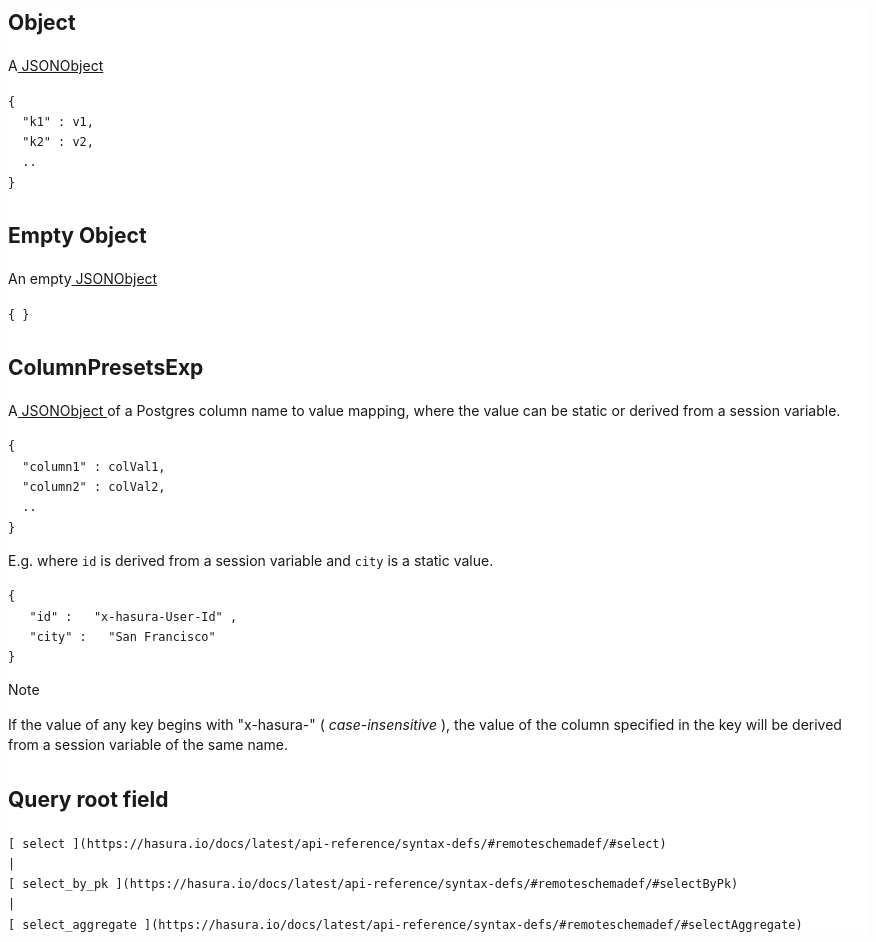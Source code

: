 ## Object​

A[ JSONObject ](https://tools.ietf.org/html/rfc7159)

```
{
  "k1" : v1,
  "k2" : v2,
  ..
}
```

## Empty Object​

An empty[ JSONObject ](https://tools.ietf.org/html/rfc7159)

`{ }`

## ColumnPresetsExp​

A[ JSONObject ](https://tools.ietf.org/html/rfc7159)of a Postgres column name to value mapping, where the value can be
static or derived from a session variable.

```
{
  "column1" : colVal1,
  "column2" : colVal2,
  ..
}
```

E.g. where `id` is derived from a session variable and `city` is a static value.

```
{
   "id" :   "x-hasura-User-Id" ,
   "city" :   "San Francisco"
}
```

Note

If the value of any key begins with "x-hasura-" ( *case-insensitive* ), the value of the column specified in the key will
be derived from a session variable of the same name.

## Query root field​

```
[ select ](https://hasura.io/docs/latest/api-reference/syntax-defs/#remoteschemadef/#select)
|
[ select_by_pk ](https://hasura.io/docs/latest/api-reference/syntax-defs/#remoteschemadef/#selectByPk)
|
[ select_aggregate ](https://hasura.io/docs/latest/api-reference/syntax-defs/#remoteschemadef/#selectAggregate)
```
